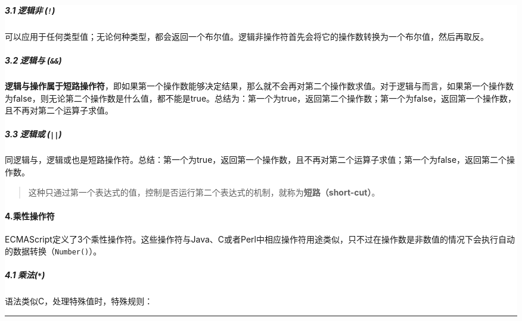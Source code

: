 ##### 3.1 逻辑非 (`!`)

可以应用于任何类型值；无论何种类型，都会返回一个布尔值。逻辑非操作符首先会将它的操作数转换为一个布尔值，然后再取反。


##### 3.2 逻辑与 (`&&`)

**逻辑与操作属于短路操作符**，即如果第一个操作数能够决定结果，那么就不会再对第二个操作数求值。对于逻辑与而言，如果第一个操作数为false，则无论第二个操作数是什么值，都不能是true。总结为：第一个为true，返回第二个操作数；第一个为false，返回第一个操作数，且不再对第二个运算子求值。

##### 3.3 逻辑或 (`||`)

同逻辑与，逻辑或也是短路操作符。总结：第一个为true，返回第一个操作数，且不再对第二个运算子求值；第一个为false，返回第二个操作数。

> 这种只通过第一个表达式的值，控制是否运行第二个表达式的机制，就称为**短路（short-cut）**。

#### 4.乘性操作符

ECMAScript定义了3个乘性操作符。这些操作符与Java、C或者Perl中相应操作符用途类似，只不过在操作数是非数值的情况下会执行自动的数据转换（`Number()`）。

##### 4.1 乘法(`*`)

语法类似C，处理特殊值时，特殊规则：

- --
